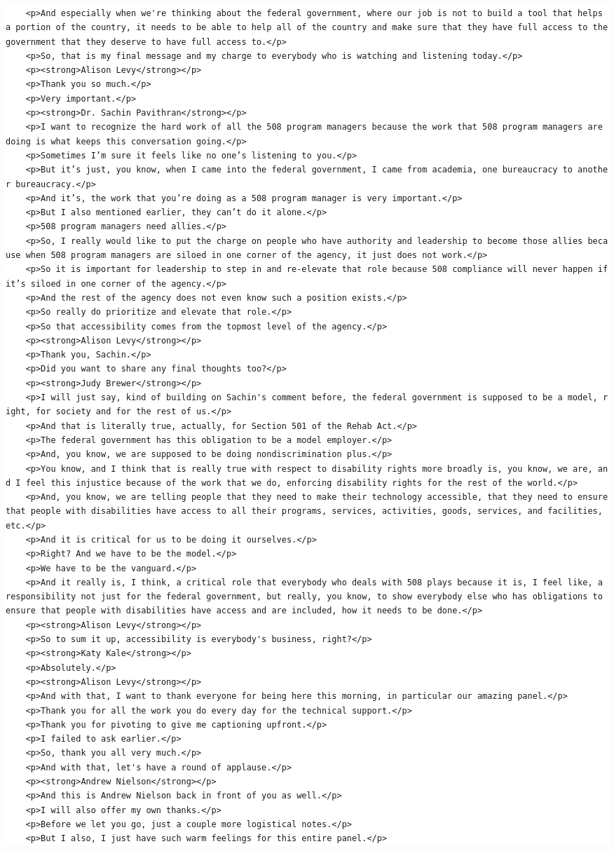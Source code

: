         <p>And especially when we're thinking about the federal government, where our job is not to build a tool that helps a portion of the country, it needs to be able to help all of the country and make sure that they have full access to the government that they deserve to have full access to.</p>
        <p>So, that is my final message and my charge to everybody who is watching and listening today.</p>
        <p><strong>Alison Levy</strong></p>
        <p>Thank you so much.</p>
        <p>Very important.</p>
        <p><strong>Dr. Sachin Pavithran</strong></p>
        <p>I want to recognize the hard work of all the 508 program managers because the work that 508 program managers are doing is what keeps this conversation going.</p>
        <p>Sometimes I’m sure it feels like no one’s listening to you.</p>
        <p>But it’s just, you know, when I came into the federal government, I came from academia, one bureaucracy to another bureaucracy.</p>
        <p>And it’s, the work that you’re doing as a 508 program manager is very important.</p>
        <p>But I also mentioned earlier, they can’t do it alone.</p>
        <p>508 program managers need allies.</p>
        <p>So, I really would like to put the charge on people who have authority and leadership to become those allies because when 508 program managers are siloed in one corner of the agency, it just does not work.</p>
        <p>So it is important for leadership to step in and re-elevate that role because 508 compliance will never happen if it’s siloed in one corner of the agency.</p>
        <p>And the rest of the agency does not even know such a position exists.</p>
        <p>So really do prioritize and elevate that role.</p>
        <p>So that accessibility comes from the topmost level of the agency.</p>
        <p><strong>Alison Levy</strong></p>
        <p>Thank you, Sachin.</p>
        <p>Did you want to share any final thoughts too?</p>
        <p><strong>Judy Brewer</strong></p>
        <p>I will just say, kind of building on Sachin's comment before, the federal government is supposed to be a model, right, for society and for the rest of us.</p>
        <p>And that is literally true, actually, for Section 501 of the Rehab Act.</p>
        <p>The federal government has this obligation to be a model employer.</p>
        <p>And, you know, we are supposed to be doing nondiscrimination plus.</p>
        <p>You know, and I think that is really true with respect to disability rights more broadly is, you know, we are, and I feel this injustice because of the work that we do, enforcing disability rights for the rest of the world.</p>
        <p>And, you know, we are telling people that they need to make their technology accessible, that they need to ensure that people with disabilities have access to all their programs, services, activities, goods, services, and facilities, etc.</p>
        <p>And it is critical for us to be doing it ourselves.</p>
        <p>Right? And we have to be the model.</p>
        <p>We have to be the vanguard.</p>
        <p>And it really is, I think, a critical role that everybody who deals with 508 plays because it is, I feel like, a responsibility not just for the federal government, but really, you know, to show everybody else who has obligations to ensure that people with disabilities have access and are included, how it needs to be done.</p>
        <p><strong>Alison Levy</strong></p>
        <p>So to sum it up, accessibility is everybody's business, right?</p>
        <p><strong>Katy Kale</strong></p>
        <p>Absolutely.</p>
        <p><strong>Alison Levy</strong></p>
        <p>And with that, I want to thank everyone for being here this morning, in particular our amazing panel.</p>
        <p>Thank you for all the work you do every day for the technical support.</p>
        <p>Thank you for pivoting to give me captioning upfront.</p>
        <p>I failed to ask earlier.</p>
        <p>So, thank you all very much.</p>
        <p>And with that, let's have a round of applause.</p>
        <p><strong>Andrew Nielson</strong></p>
        <p>And this is Andrew Nielson back in front of you as well.</p>
        <p>I will also offer my own thanks.</p>
        <p>Before we let you go, just a couple more logistical notes.</p>
        <p>But I also, I just have such warm feelings for this entire panel.</p>